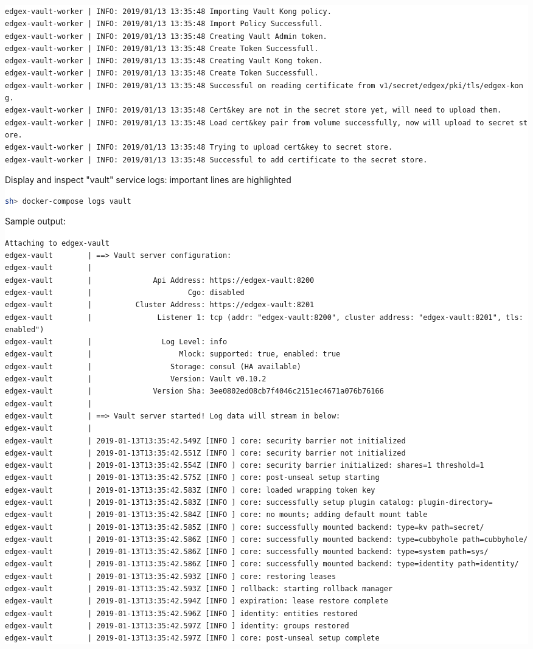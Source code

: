 ``` 
edgex-vault-worker | INFO: 2019/01/13 13:35:48 Importing Vault Kong policy.
edgex-vault-worker | INFO: 2019/01/13 13:35:48 Import Policy Successfull.
edgex-vault-worker | INFO: 2019/01/13 13:35:48 Creating Vault Admin token.
edgex-vault-worker | INFO: 2019/01/13 13:35:48 Create Token Successfull.
edgex-vault-worker | INFO: 2019/01/13 13:35:48 Creating Vault Kong token.
edgex-vault-worker | INFO: 2019/01/13 13:35:48 Create Token Successfull.
edgex-vault-worker | INFO: 2019/01/13 13:35:48 Successful on reading certificate from v1/secret/edgex/pki/tls/edgex-kong.
edgex-vault-worker | INFO: 2019/01/13 13:35:48 Cert&key are not in the secret store yet, will need to upload them.
edgex-vault-worker | INFO: 2019/01/13 13:35:48 Load cert&key pair from volume successfully, now will upload to secret store.
edgex-vault-worker | INFO: 2019/01/13 13:35:48 Trying to upload cert&key to secret store.
edgex-vault-worker | INFO: 2019/01/13 13:35:48 Successful to add certificate to the secret store.
```

Display and inspect "vault" service logs: important lines are
highlighted

``` bash
sh> docker-compose logs vault
```

Sample output:

``` 
Attaching to edgex-vault
edgex-vault        | ==> Vault server configuration:
edgex-vault        |
edgex-vault        |              Api Address: https://edgex-vault:8200
edgex-vault        |                      Cgo: disabled
edgex-vault        |          Cluster Address: https://edgex-vault:8201
edgex-vault        |               Listener 1: tcp (addr: "edgex-vault:8200", cluster address: "edgex-vault:8201", tls: enabled")
edgex-vault        |                Log Level: info
edgex-vault        |                    Mlock: supported: true, enabled: true
edgex-vault        |                  Storage: consul (HA available)
edgex-vault        |                  Version: Vault v0.10.2
edgex-vault        |              Version Sha: 3ee0802ed08cb7f4046c2151ec4671a076b76166
edgex-vault        |
edgex-vault        | ==> Vault server started! Log data will stream in below:
edgex-vault        |
edgex-vault        | 2019-01-13T13:35:42.549Z [INFO ] core: security barrier not initialized
edgex-vault        | 2019-01-13T13:35:42.551Z [INFO ] core: security barrier not initialized
edgex-vault        | 2019-01-13T13:35:42.554Z [INFO ] core: security barrier initialized: shares=1 threshold=1
edgex-vault        | 2019-01-13T13:35:42.575Z [INFO ] core: post-unseal setup starting
edgex-vault        | 2019-01-13T13:35:42.583Z [INFO ] core: loaded wrapping token key
edgex-vault        | 2019-01-13T13:35:42.583Z [INFO ] core: successfully setup plugin catalog: plugin-directory=
edgex-vault        | 2019-01-13T13:35:42.584Z [INFO ] core: no mounts; adding default mount table
edgex-vault        | 2019-01-13T13:35:42.585Z [INFO ] core: successfully mounted backend: type=kv path=secret/
edgex-vault        | 2019-01-13T13:35:42.586Z [INFO ] core: successfully mounted backend: type=cubbyhole path=cubbyhole/
edgex-vault        | 2019-01-13T13:35:42.586Z [INFO ] core: successfully mounted backend: type=system path=sys/
edgex-vault        | 2019-01-13T13:35:42.586Z [INFO ] core: successfully mounted backend: type=identity path=identity/
edgex-vault        | 2019-01-13T13:35:42.593Z [INFO ] core: restoring leases
edgex-vault        | 2019-01-13T13:35:42.593Z [INFO ] rollback: starting rollback manager
edgex-vault        | 2019-01-13T13:35:42.594Z [INFO ] expiration: lease restore complete
edgex-vault        | 2019-01-13T13:35:42.596Z [INFO ] identity: entities restored
edgex-vault        | 2019-01-13T13:35:42.597Z [INFO ] identity: groups restored
edgex-vault        | 2019-01-13T13:35:42.597Z [INFO ] core: post-unseal setup complete
```